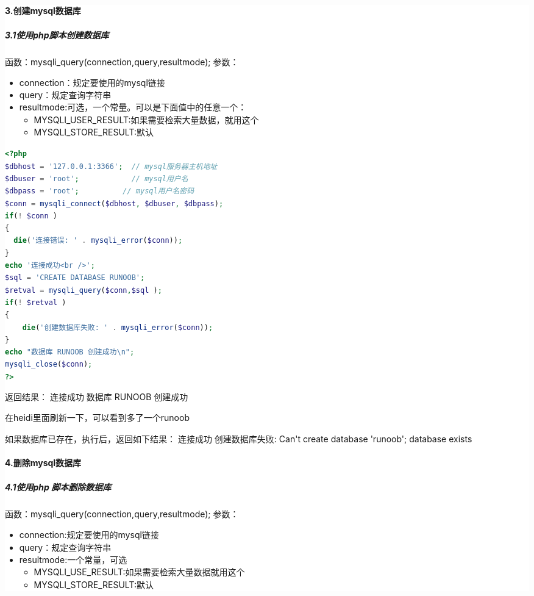 #### 3.创建mysql数据库
##### 3.1使用php脚本创建数据库
函数：mysqli_query(connection,query,resultmode);
参数：
- connection：规定要使用的mysql链接
- query：规定查询字符串
- resultmode:可选，一个常量。可以是下面值中的任意一个：
	- MYSQLI_USER_RESULT:如果需要检索大量数据，就用这个
	- MYSQLI_STORE_RESULT:默认


```php
<?php
$dbhost = '127.0.0.1:3366';  // mysql服务器主机地址
$dbuser = 'root';            // mysql用户名
$dbpass = 'root';          // mysql用户名密码
$conn = mysqli_connect($dbhost, $dbuser, $dbpass);
if(! $conn )
{
  die('连接错误: ' . mysqli_error($conn));
}
echo '连接成功<br />';
$sql = 'CREATE DATABASE RUNOOB';
$retval = mysqli_query($conn,$sql );
if(! $retval )
{
    die('创建数据库失败: ' . mysqli_error($conn));
}
echo "数据库 RUNOOB 创建成功\n";
mysqli_close($conn);
?>
```
返回结果：
连接成功
数据库 RUNOOB 创建成功


在heidi里面刷新一下，可以看到多了一个runoob

如果数据库已存在，执行后，返回如下结果：
连接成功
创建数据库失败: Can't create database 'runoob'; database exists


#### 4.删除mysql数据库

##### 4.1使用php 脚本删除数据库
函数：mysqli_query(connection,query,resultmode);
参数：
- connection:规定要使用的mysql链接
- query：规定查询字符串
- resultmode:一个常量，可选
	- MYSQLI_USE_RESULT:如果需要检索大量数据就用这个
	- MYSQLI_STORE_RESULT:默认
